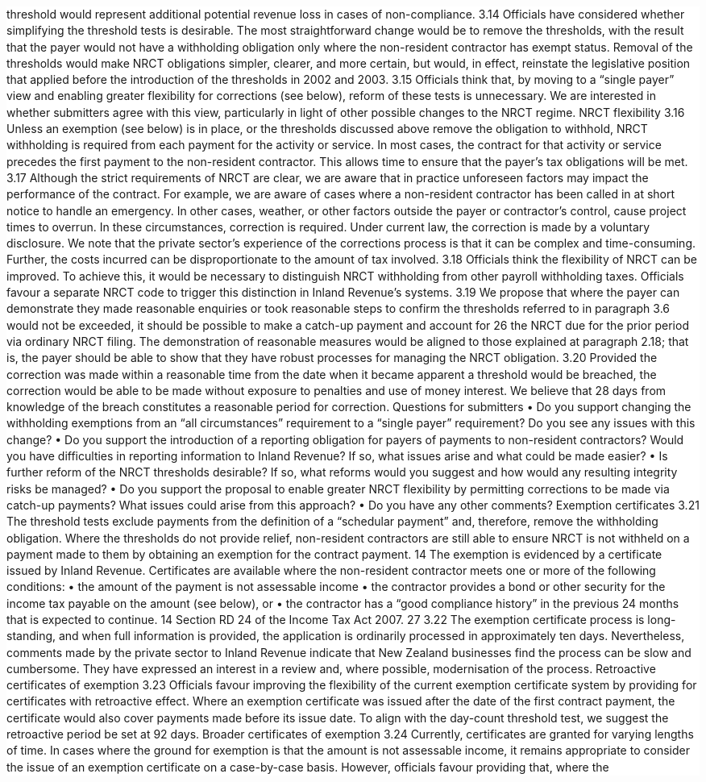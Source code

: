 threshold would represent additional potential revenue loss in cases of non-compliance. 3.14 Officials have considered whether simplifying the threshold tests is desirable. The most straightforward change would be to remove the thresholds, with the result that the payer would not have a withholding obligation only where the non-resident contractor has exempt status. Removal of the thresholds would make NRCT obligations simpler, clearer, and more certain, but would, in effect, reinstate the legislative position that applied before the introduction of the thresholds in 2002 and 2003. 3.15 Officials think that, by moving to a “single payer” view and enabling greater flexibility for corrections (see below), reform of these tests is unnecessary. We are interested in whether submitters agree with this view, particularly in light of other possible changes to the NRCT regime. NRCT flexibility 3.16 Unless an exemption (see below) is in place, or the thresholds discussed above remove the obligation to withhold, NRCT withholding is required from each payment for the activity or service. In most cases, the contract for that activity or service precedes the first payment to the non-resident contractor. This allows time to ensure that the payer’s tax obligations will be met. 3.17 Although the strict requirements of NRCT are clear, we are aware that in practice unforeseen factors may impact the performance of the contract. For example, we are aware of cases where a non-resident contractor has been called in at short notice to handle an emergency. In other cases, weather, or other factors outside the payer or contractor’s control, cause project times to overrun. In these circumstances, correction is required. Under current law, the correction is made by a voluntary disclosure. We note that the private sector’s experience of the corrections process is that it can be complex and time-consuming. Further, the costs incurred can be disproportionate to the amount of tax involved. 3.18 Officials think the flexibility of NRCT can be improved. To achieve this, it would be necessary to distinguish NRCT withholding from other payroll withholding taxes. Officials favour a separate NRCT code to trigger this distinction in Inland Revenue’s systems. 3.19 We propose that where the payer can demonstrate they made reasonable enquiries or took reasonable steps to confirm the thresholds referred to in paragraph 3.6 would not be exceeded, it should be possible to make a catch-up payment and account for 26 the NRCT due for the prior period via ordinary NRCT filing. The demonstration of reasonable measures would be aligned to those explained at paragraph 2.18; that is, the payer should be able to show that they have robust processes for managing the NRCT obligation. 3.20 Provided the correction was made within a reasonable time from the date when it became apparent a threshold would be breached, the correction would be able to be made without exposure to penalties and use of money interest. We believe that 28 days from knowledge of the breach constitutes a reasonable period for correction. Questions for submitters • Do you support changing the withholding exemptions from an “all circumstances” requirement to a “single payer” requirement? Do you see any issues with this change? • Do you support the introduction of a reporting obligation for payers of payments to non-resident contractors? Would you have difficulties in reporting information to Inland Revenue? If so, what issues arise and what could be made easier? • Is further reform of the NRCT thresholds desirable? If so, what reforms would you suggest and how would any resulting integrity risks be managed? • Do you support the proposal to enable greater NRCT flexibility by permitting corrections to be made via catch-up payments? What issues could arise from this approach? • Do you have any other comments? Exemption certificates 3.21 The threshold tests exclude payments from the definition of a “schedular payment” and, therefore, remove the withholding obligation. Where the thresholds do not provide relief, non-resident contractors are still able to ensure NRCT is not withheld on a payment made to them by obtaining an exemption for the contract payment. 14 The exemption is evidenced by a certificate issued by Inland Revenue. Certificates are available where the non-resident contractor meets one or more of the following conditions: • the amount of the payment is not assessable income • the contractor provides a bond or other security for the income tax payable on the amount (see below), or • the contractor has a “good compliance history” in the previous 24 months that is expected to continue. 14 Section RD 24 of the Income Tax Act 2007. 27 3.22 The exemption certificate process is long-standing, and when full information is provided, the application is ordinarily processed in approximately ten days. Nevertheless, comments made by the private sector to Inland Revenue indicate that New Zealand businesses find the process can be slow and cumbersome. They have expressed an interest in a review and, where possible, modernisation of the process. Retroactive certificates of exemption 3.23 Officials favour improving the flexibility of the current exemption certificate system by providing for certificates with retroactive effect. Where an exemption certificate was issued after the date of the first contract payment, the certificate would also cover payments made before its issue date. To align with the day-count threshold test, we suggest the retroactive period be set at 92 days. Broader certificates of exemption 3.24 Currently, certificates are granted for varying lengths of time. In cases where the ground for exemption is that the amount is not assessable income, it remains appropriate to consider the issue of an exemption certificate on a case-by-case basis. However, officials favour providing that, where the